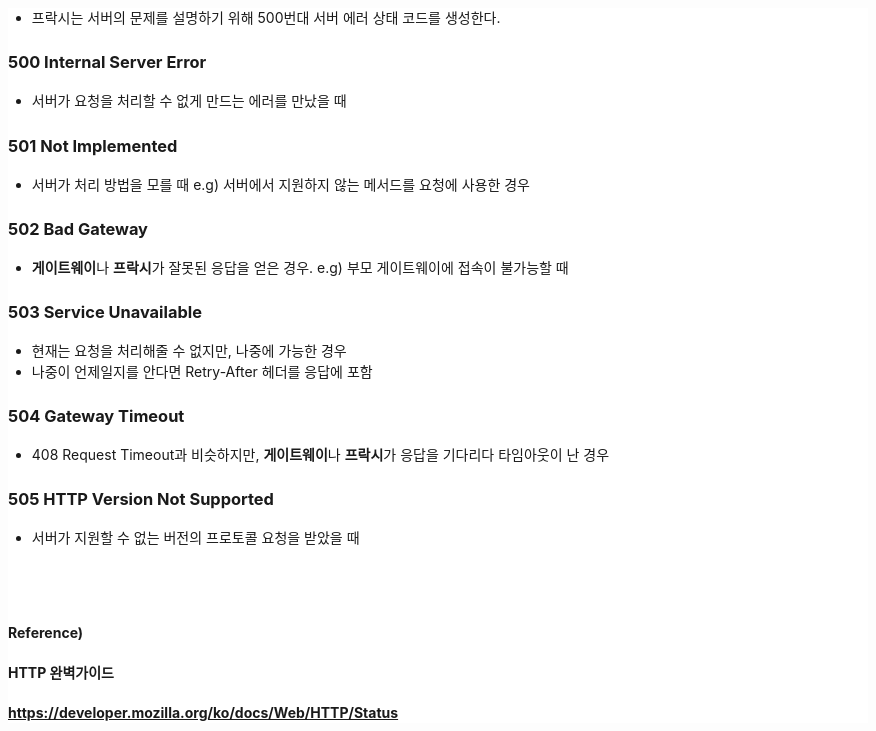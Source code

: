 * 프락시는 서버의 문제를 설명하기 위해 500번대 서버 에러 상태 코드를 생성한다.

### 500 Internal Server Error

* 서버가 요청을 처리할 수 없게 만드는 에러를 만났을 때

### 501 Not Implemented

* 서버가 처리 방법을 모를 때 e.g) 서버에서 지원하지 않는 메서드를 요청에 사용한 경우

### 502 Bad Gateway

* **게이트웨이**나 **프락시**가 잘못된 응답을 얻은 경우. e.g) 부모 게이트웨이에 접속이 불가능할 때

### 503 Service Unavailable

* 현재는 요청을 처리해줄 수 없지만, 나중에 가능한 경우
* 나중이 언제일지를 안다면 Retry-After 헤더를 응답에 포함

### 504 Gateway Timeout

* 408 Request Timeout과 비슷하지만, **게이트웨이**나 **프락시**가 응답을 기다리다 타임아웃이 난 경우

### 505 HTTP Version Not Supported

* 서버가 지원할 수 없는 버전의 프로토콜 요청을 받았을 때

<br><br>

#### Reference)

#### HTTP 완벽가이드

#### https://developer.mozilla.org/ko/docs/Web/HTTP/Status